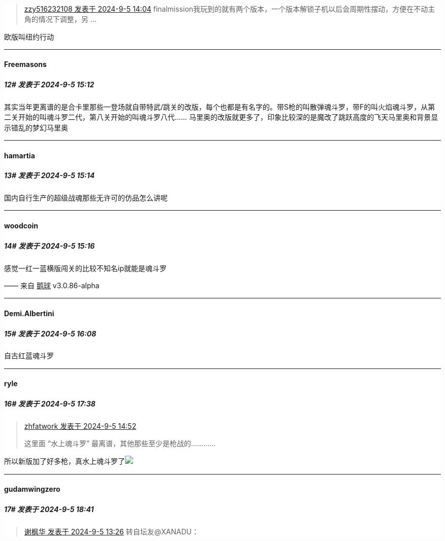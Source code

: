 <blockquote><a href="httphttps://bbs.saraba1st.com/2b/forum.php?mod=redirect&amp;goto=findpost&amp;pid=66119543&amp;ptid=2198091" target="_blank">zzy516232108 发表于 2024-9-5 14:04</a>
finalmission我玩到的就有两个版本，一个版本解锁子机以后会周期性摆动，方便在不动主角的情况下调整，另 ...</blockquote>
欧版叫纽约行动

*****

####  Freemasons  
##### 12#       发表于 2024-9-5 15:12

其实当年更离谱的是合卡里那些一登场就自带特武/跳关的改版，每个也都是有名字的。带S枪的叫散弹魂斗罗，带F的叫火焰魂斗罗，从第二关开始的叫魂斗罗二代，第八关开始的叫魂斗罗八代……
马里奥的改版就更多了，印象比较深的是魔改了跳跃高度的飞天马里奥和背景显示错乱的梦幻马里奥

*****

####  hamartia  
##### 13#       发表于 2024-9-5 15:14

国内自行生产的超级战魂那些无许可的仿品怎么讲呢

*****

####  woodcoin  
##### 14#       发表于 2024-9-5 15:16

感觉一红一蓝横版闯关的比较不知名ip就能是魂斗罗

—— 来自 [鹅球](https://www.pgyer.com/xfPejhuq) v3.0.86-alpha

*****

####  Demi.Albertini  
##### 15#       发表于 2024-9-5 16:08

自古红蓝魂斗罗

*****

####  ryle  
##### 16#       发表于 2024-9-5 17:38

<blockquote><a href="httphttps://bbs.saraba1st.com/2b/forum.php?mod=redirect&amp;goto=findpost&amp;pid=66119998&amp;ptid=2198091" target="_blank">zhfatwork 发表于 2024-9-5 14:52</a>

这里面 “水上魂斗罗” 最离谱，其他那些至少是枪战的…………</blockquote>
所以新版加了好多枪，真水上魂斗罗了<img src="https://static.saraba1st.com/image/smiley/face2017/057.png" referrerpolicy="no-referrer">

*****

####  gudamwingzero  
##### 17#       发表于 2024-9-5 18:41

<blockquote><a href="httphttps://bbs.saraba1st.com/2b/forum.php?mod=redirect&amp;goto=findpost&amp;pid=66119206&amp;ptid=2198091" target="_blank">谢枫华 发表于 2024-9-5 13:26</a>
转自坛友@XANADU：
